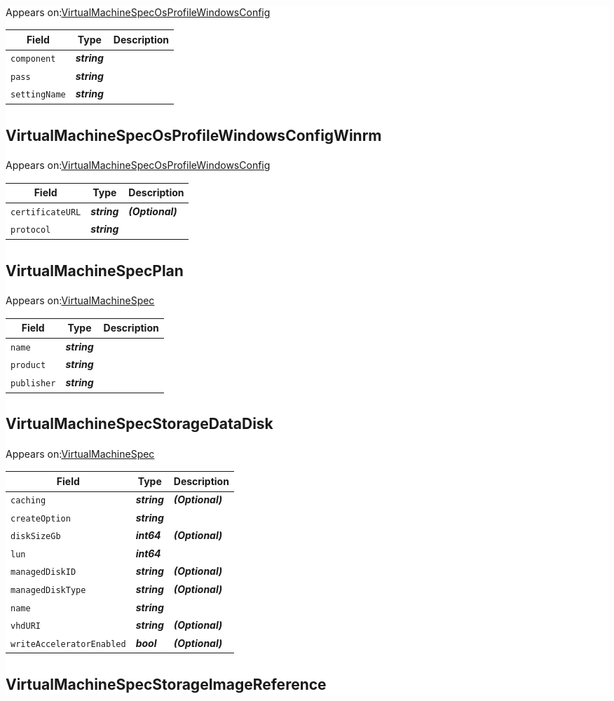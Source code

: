 Appears on:[VirtualMachineSpecOsProfileWindowsConfig](#virtualmachinespecosprofilewindowsconfig)

| Field | Type | Description |
| ------ | ----- | ----------- |
| `component` | ***string***||
| `pass` | ***string***||
| `settingName` | ***string***||
## VirtualMachineSpecOsProfileWindowsConfigWinrm

Appears on:[VirtualMachineSpecOsProfileWindowsConfig](#virtualmachinespecosprofilewindowsconfig)

| Field | Type | Description |
| ------ | ----- | ----------- |
| `certificateURL` | ***string***| ***(Optional)*** |
| `protocol` | ***string***||
## VirtualMachineSpecPlan

Appears on:[VirtualMachineSpec](#virtualmachinespec)

| Field | Type | Description |
| ------ | ----- | ----------- |
| `name` | ***string***||
| `product` | ***string***||
| `publisher` | ***string***||
## VirtualMachineSpecStorageDataDisk

Appears on:[VirtualMachineSpec](#virtualmachinespec)

| Field | Type | Description |
| ------ | ----- | ----------- |
| `caching` | ***string***| ***(Optional)*** |
| `createOption` | ***string***||
| `diskSizeGb` | ***int64***| ***(Optional)*** |
| `lun` | ***int64***||
| `managedDiskID` | ***string***| ***(Optional)*** |
| `managedDiskType` | ***string***| ***(Optional)*** |
| `name` | ***string***||
| `vhdURI` | ***string***| ***(Optional)*** |
| `writeAcceleratorEnabled` | ***bool***| ***(Optional)*** |
## VirtualMachineSpecStorageImageReference

